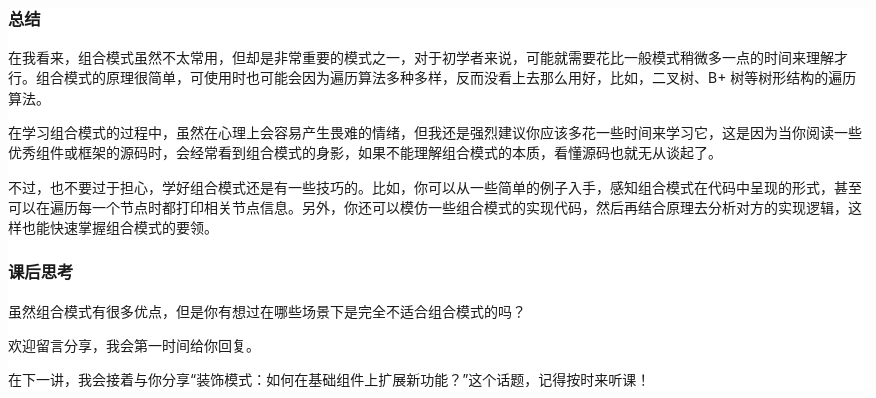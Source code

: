 ### 总结

在我看来，组合模式虽然不太常用，但却是非常重要的模式之一，对于初学者来说，可能就需要花比一般模式稍微多一点的时间来理解才行。组合模式的原理很简单，可使用时也可能会因为遍历算法多种多样，反而没看上去那么用好，比如，二叉树、B+ 树等树形结构的遍历算法。

在学习组合模式的过程中，虽然在心理上会容易产生畏难的情绪，但我还是强烈建议你应该多花一些时间来学习它，这是因为当你阅读一些优秀组件或框架的源码时，会经常看到组合模式的身影，如果不能理解组合模式的本质，看懂源码也就无从谈起了。

不过，也不要过于担心，学好组合模式还是有一些技巧的。比如，你可以从一些简单的例子入手，感知组合模式在代码中呈现的形式，甚至可以在遍历每一个节点时都打印相关节点信息。另外，你还可以模仿一些组合模式的实现代码，然后再结合原理去分析对方的实现逻辑，这样也能快速掌握组合模式的要领。

### 课后思考

虽然组合模式有很多优点，但是你有想过在哪些场景下是完全不适合组合模式的吗？

欢迎留言分享，我会第一时间给你回复。

在下一讲，我会接着与你分享“装饰模式：如何在基础组件上扩展新功能？”这个话题，记得按时来听课！